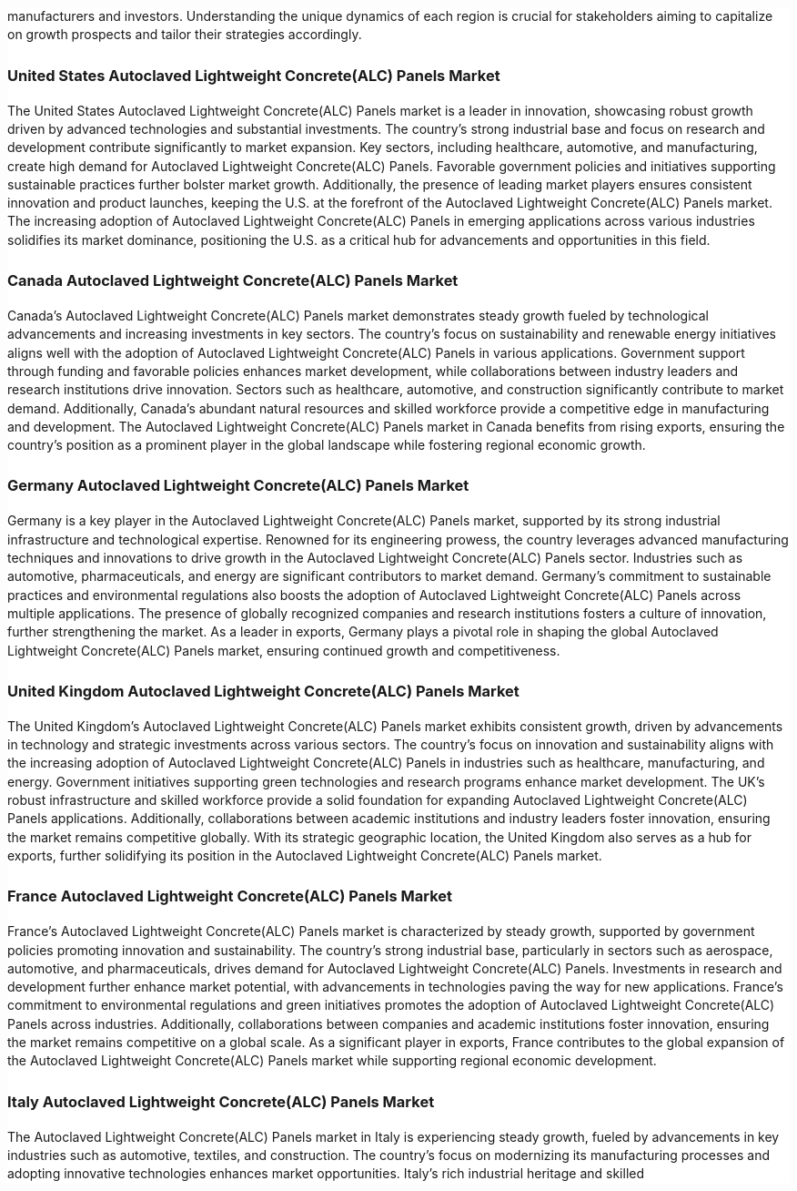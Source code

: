 manufacturers and investors. Understanding the unique dynamics of each region is crucial for stakeholders aiming to capitalize on growth prospects and tailor their strategies accordingly.</p><h3>United States Autoclaved Lightweight Concrete(ALC) Panels Market</h3><p>The United States Autoclaved Lightweight Concrete(ALC) Panels market is a leader in innovation, showcasing robust growth driven by advanced technologies and substantial investments. The country&rsquo;s strong industrial base and focus on research and development contribute significantly to market expansion. Key sectors, including healthcare, automotive, and manufacturing, create high demand for Autoclaved Lightweight Concrete(ALC) Panels. Favorable government policies and initiatives supporting sustainable practices further bolster market growth. Additionally, the presence of leading market players ensures consistent innovation and product launches, keeping the U.S. at the forefront of the Autoclaved Lightweight Concrete(ALC) Panels market. The increasing adoption of Autoclaved Lightweight Concrete(ALC) Panels in emerging applications across various industries solidifies its market dominance, positioning the U.S. as a critical hub for advancements and opportunities in this field.</p><h3>Canada Autoclaved Lightweight Concrete(ALC) Panels Market</h3><p>Canada&rsquo;s Autoclaved Lightweight Concrete(ALC) Panels market demonstrates steady growth fueled by technological advancements and increasing investments in key sectors. The country&rsquo;s focus on sustainability and renewable energy initiatives aligns well with the adoption of Autoclaved Lightweight Concrete(ALC) Panels in various applications. Government support through funding and favorable policies enhances market development, while collaborations between industry leaders and research institutions drive innovation. Sectors such as healthcare, automotive, and construction significantly contribute to market demand. Additionally, Canada&rsquo;s abundant natural resources and skilled workforce provide a competitive edge in manufacturing and development. The Autoclaved Lightweight Concrete(ALC) Panels market in Canada benefits from rising exports, ensuring the country&rsquo;s position as a prominent player in the global landscape while fostering regional economic growth.</p><h3>Germany Autoclaved Lightweight Concrete(ALC) Panels Market</h3><p>Germany is a key player in the Autoclaved Lightweight Concrete(ALC) Panels market, supported by its strong industrial infrastructure and technological expertise. Renowned for its engineering prowess, the country leverages advanced manufacturing techniques and innovations to drive growth in the Autoclaved Lightweight Concrete(ALC) Panels sector. Industries such as automotive, pharmaceuticals, and energy are significant contributors to market demand. Germany&rsquo;s commitment to sustainable practices and environmental regulations also boosts the adoption of Autoclaved Lightweight Concrete(ALC) Panels across multiple applications. The presence of globally recognized companies and research institutions fosters a culture of innovation, further strengthening the market. As a leader in exports, Germany plays a pivotal role in shaping the global Autoclaved Lightweight Concrete(ALC) Panels market, ensuring continued growth and competitiveness.</p><h3>United Kingdom Autoclaved Lightweight Concrete(ALC) Panels Market</h3><p>The United Kingdom&rsquo;s Autoclaved Lightweight Concrete(ALC) Panels market exhibits consistent growth, driven by advancements in technology and strategic investments across various sectors. The country&rsquo;s focus on innovation and sustainability aligns with the increasing adoption of Autoclaved Lightweight Concrete(ALC) Panels in industries such as healthcare, manufacturing, and energy. Government initiatives supporting green technologies and research programs enhance market development. The UK&rsquo;s robust infrastructure and skilled workforce provide a solid foundation for expanding Autoclaved Lightweight Concrete(ALC) Panels applications. Additionally, collaborations between academic institutions and industry leaders foster innovation, ensuring the market remains competitive globally. With its strategic geographic location, the United Kingdom also serves as a hub for exports, further solidifying its position in the Autoclaved Lightweight Concrete(ALC) Panels market.</p><h3>France Autoclaved Lightweight Concrete(ALC) Panels Market</h3><p>France&rsquo;s Autoclaved Lightweight Concrete(ALC) Panels market is characterized by steady growth, supported by government policies promoting innovation and sustainability. The country&rsquo;s strong industrial base, particularly in sectors such as aerospace, automotive, and pharmaceuticals, drives demand for Autoclaved Lightweight Concrete(ALC) Panels. Investments in research and development further enhance market potential, with advancements in technologies paving the way for new applications. France&rsquo;s commitment to environmental regulations and green initiatives promotes the adoption of Autoclaved Lightweight Concrete(ALC) Panels across industries. Additionally, collaborations between companies and academic institutions foster innovation, ensuring the market remains competitive on a global scale. As a significant player in exports, France contributes to the global expansion of the Autoclaved Lightweight Concrete(ALC) Panels market while supporting regional economic development.</p><h3>Italy Autoclaved Lightweight Concrete(ALC) Panels Market</h3><p>The Autoclaved Lightweight Concrete(ALC) Panels market in Italy is experiencing steady growth, fueled by advancements in key industries such as automotive, textiles, and construction. The country&rsquo;s focus on modernizing its manufacturing processes and adopting innovative technologies enhances market opportunities. Italy&rsquo;s rich industrial heritage and skilled
